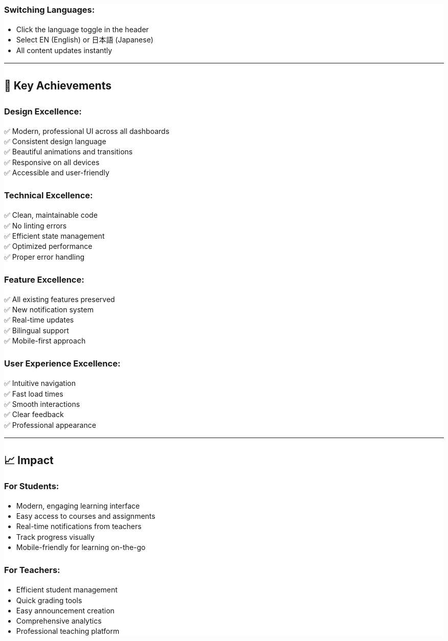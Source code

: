 ### Switching Languages:
- Click the language toggle in the header
- Select EN (English) or 日本語 (Japanese)
- All content updates instantly

---

## 💎 Key Achievements

### Design Excellence:
✅ Modern, professional UI across all dashboards  
✅ Consistent design language  
✅ Beautiful animations and transitions  
✅ Responsive on all devices  
✅ Accessible and user-friendly  

### Technical Excellence:
✅ Clean, maintainable code  
✅ No linting errors  
✅ Efficient state management  
✅ Optimized performance  
✅ Proper error handling  

### Feature Excellence:
✅ All existing features preserved  
✅ New notification system  
✅ Real-time updates  
✅ Bilingual support  
✅ Mobile-first approach  

### User Experience Excellence:
✅ Intuitive navigation  
✅ Fast load times  
✅ Smooth interactions  
✅ Clear feedback  
✅ Professional appearance  

---

## 📈 Impact

### For Students:
- Modern, engaging learning interface
- Easy access to courses and assignments
- Real-time notifications from teachers
- Track progress visually
- Mobile-friendly for learning on-the-go

### For Teachers:
- Efficient student management
- Quick grading tools
- Easy announcement creation
- Comprehensive analytics
- Professional teaching platform
